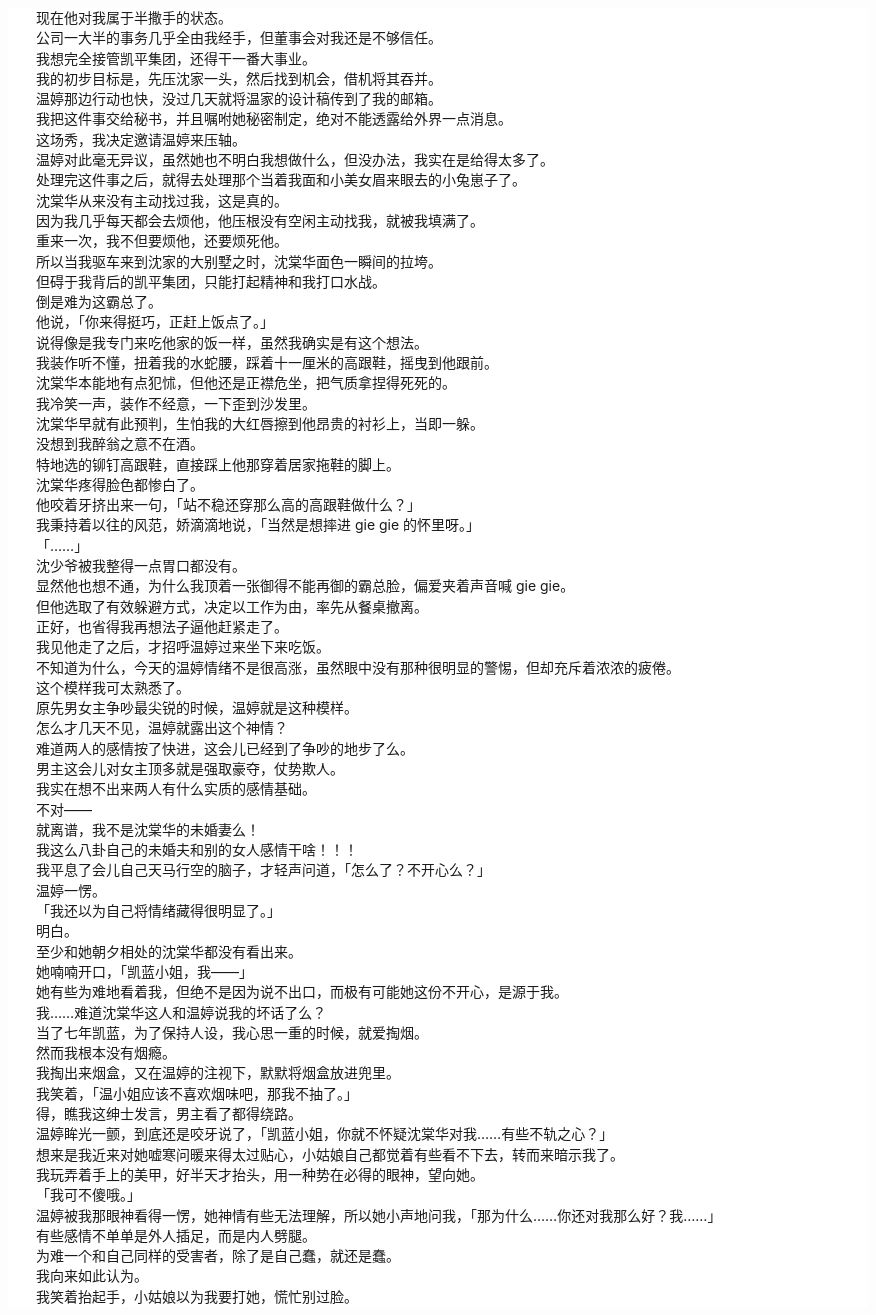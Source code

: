 &emsp;&emsp;现在他对我属于半撒手的状态。  
&emsp;&emsp;公司一大半的事务几乎全由我经手，但董事会对我还是不够信任。  
&emsp;&emsp;我想完全接管凯平集团，还得干一番大事业。  
&emsp;&emsp;我的初步目标是，先压沈家一头，然后找到机会，借机将其吞并。  
&emsp;&emsp;温婷那边行动也快，没过几天就将温家的设计稿传到了我的邮箱。  
&emsp;&emsp;我把这件事交给秘书，并且嘱咐她秘密制定，绝对不能透露给外界一点消息。  
&emsp;&emsp;这场秀，我决定邀请温婷来压轴。  
&emsp;&emsp;温婷对此毫无异议，虽然她也不明白我想做什么，但没办法，我实在是给得太多了。  
&emsp;&emsp;处理完这件事之后，就得去处理那个当着我面和小美女眉来眼去的小兔崽子了。  
&emsp;&emsp;沈棠华从来没有主动找过我，这是真的。  
&emsp;&emsp;因为我几乎每天都会去烦他，他压根没有空闲主动找我，就被我填满了。  
&emsp;&emsp;重来一次，我不但要烦他，还要烦死他。  
&emsp;&emsp;所以当我驱车来到沈家的大别墅之时，沈棠华面色一瞬间的拉垮。  
&emsp;&emsp;但碍于我背后的凯平集团，只能打起精神和我打口水战。  
&emsp;&emsp;倒是难为这霸总了。  
&emsp;&emsp;他说，「你来得挺巧，正赶上饭点了。」  
&emsp;&emsp;说得像是我专门来吃他家的饭一样，虽然我确实是有这个想法。  
&emsp;&emsp;我装作听不懂，扭着我的水蛇腰，踩着十一厘米的高跟鞋，摇曳到他跟前。  
&emsp;&emsp;沈棠华本能地有点犯怵，但他还是正襟危坐，把气质拿捏得死死的。  
&emsp;&emsp;我冷笑一声，装作不经意，一下歪到沙发里。  
&emsp;&emsp;沈棠华早就有此预判，生怕我的大红唇擦到他昂贵的衬衫上，当即一躲。  
&emsp;&emsp;没想到我醉翁之意不在酒。  
&emsp;&emsp;特地选的铆钉高跟鞋，直接踩上他那穿着居家拖鞋的脚上。  
&emsp;&emsp;沈棠华疼得脸色都惨白了。  
&emsp;&emsp;他咬着牙挤出来一句，「站不稳还穿那么高的高跟鞋做什么？」  
&emsp;&emsp;我秉持着以往的风范，娇滴滴地说，「当然是想摔进 gie gie 的怀里呀。」  
&emsp;&emsp;「……」  
&emsp;&emsp;沈少爷被我整得一点胃口都没有。  
&emsp;&emsp;显然他也想不通，为什么我顶着一张御得不能再御的霸总脸，偏爱夹着声音喊 gie gie。  
&emsp;&emsp;但他选取了有效躲避方式，决定以工作为由，率先从餐桌撤离。  
&emsp;&emsp;正好，也省得我再想法子逼他赶紧走了。  
&emsp;&emsp;我见他走了之后，才招呼温婷过来坐下来吃饭。  
&emsp;&emsp;不知道为什么，今天的温婷情绪不是很高涨，虽然眼中没有那种很明显的警惕，但却充斥着浓浓的疲倦。  
&emsp;&emsp;这个模样我可太熟悉了。  
&emsp;&emsp;原先男女主争吵最尖锐的时候，温婷就是这种模样。  
&emsp;&emsp;怎么才几天不见，温婷就露出这个神情？  
&emsp;&emsp;难道两人的感情按了快进，这会儿已经到了争吵的地步了么。  
&emsp;&emsp;男主这会儿对女主顶多就是强取豪夺，仗势欺人。  
&emsp;&emsp;我实在想不出来两人有什么实质的感情基础。  
&emsp;&emsp;不对——  
&emsp;&emsp;就离谱，我不是沈棠华的未婚妻么！  
&emsp;&emsp;我这么八卦自己的未婚夫和别的女人感情干啥！！！  
&emsp;&emsp;我平息了会儿自己天马行空的脑子，才轻声问道，「怎么了？不开心么？」  
&emsp;&emsp;温婷一愣。  
&emsp;&emsp;「我还以为自己将情绪藏得很明显了。」  
&emsp;&emsp;明白。  
&emsp;&emsp;至少和她朝夕相处的沈棠华都没有看出来。  
&emsp;&emsp;她喃喃开口，「凯蓝小姐，我——」  
&emsp;&emsp;她有些为难地看着我，但绝不是因为说不出口，而极有可能她这份不开心，是源于我。  
&emsp;&emsp;我……难道沈棠华这人和温婷说我的坏话了么？  
&emsp;&emsp;当了七年凯蓝，为了保持人设，我心思一重的时候，就爱掏烟。  
&emsp;&emsp;然而我根本没有烟瘾。  
&emsp;&emsp;我掏出来烟盒，又在温婷的注视下，默默将烟盒放进兜里。  
&emsp;&emsp;我笑着，「温小姐应该不喜欢烟味吧，那我不抽了。」  
&emsp;&emsp;得，瞧我这绅士发言，男主看了都得绕路。  
&emsp;&emsp;温婷眸光一颤，到底还是咬牙说了，「凯蓝小姐，你就不怀疑沈棠华对我……有些不轨之心？」  
&emsp;&emsp;想来是我近来对她嘘寒问暖来得太过贴心，小姑娘自己都觉着有些看不下去，转而来暗示我了。  
&emsp;&emsp;我玩弄着手上的美甲，好半天才抬头，用一种势在必得的眼神，望向她。  
&emsp;&emsp;「我可不傻哦。」  
&emsp;&emsp;温婷被我那眼神看得一愣，她神情有些无法理解，所以她小声地问我，「那为什么……你还对我那么好？我……」  
&emsp;&emsp;有些感情不单单是外人插足，而是内人劈腿。  
&emsp;&emsp;为难一个和自己同样的受害者，除了是自己蠢，就还是蠢。  
&emsp;&emsp;我向来如此认为。  
&emsp;&emsp;我笑着抬起手，小姑娘以为我要打她，慌忙别过脸。  